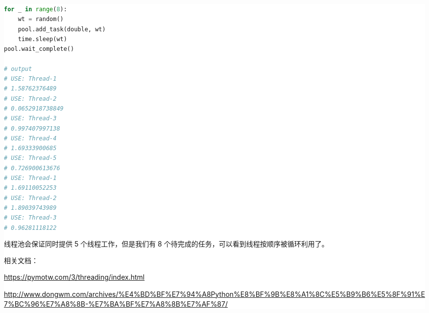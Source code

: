 ```python
for _ in range(8):
    wt = random()
    pool.add_task(double, wt)
    time.sleep(wt)
pool.wait_complete()

# output
# USE: Thread-1
# 1.58762376489
# USE: Thread-2
# 0.0652918738849
# USE: Thread-3
# 0.997407997138
# USE: Thread-4
# 1.69333900685
# USE: Thread-5
# 0.726900613676
# USE: Thread-1
# 1.69110052253
# USE: Thread-2
# 1.89039743989
# USE: Thread-3
# 0.96281118122
```

线程池会保证同时提供 5 个线程工作，但是我们有 8 个待完成的任务，可以看到线程按顺序被循环利用了。

相关文档：

https://pymotw.com/3/threading/index.html

http://www.dongwm.com/archives/%E4%BD%BF%E7%94%A8Python%E8%BF%9B%E8%A1%8C%E5%B9%B6%E5%8F%91%E7%BC%96%E7%A8%8B-%E7%BA%BF%E7%A8%8B%E7%AF%87/